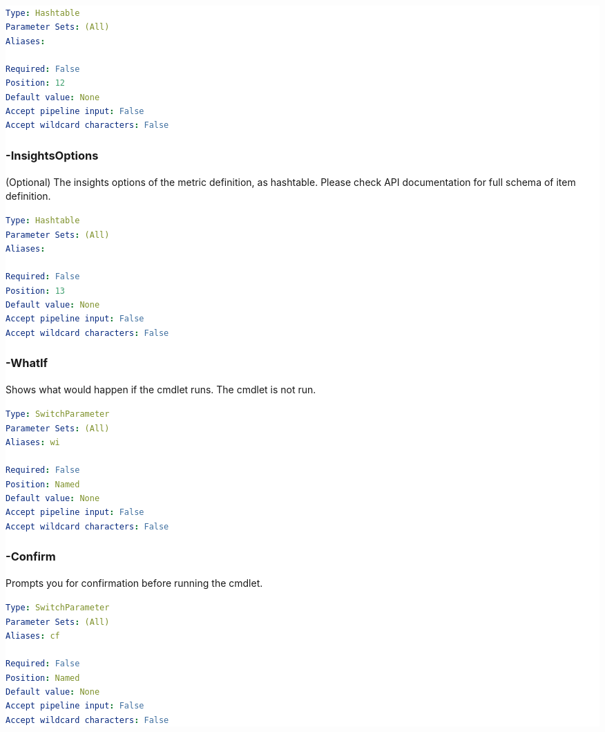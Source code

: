 ```yaml
Type: Hashtable
Parameter Sets: (All)
Aliases:

Required: False
Position: 12
Default value: None
Accept pipeline input: False
Accept wildcard characters: False
```

### -InsightsOptions
(Optional) The insights options of the metric definition, as hashtable.
Please check API documentation for full schema of item definition.

```yaml
Type: Hashtable
Parameter Sets: (All)
Aliases:

Required: False
Position: 13
Default value: None
Accept pipeline input: False
Accept wildcard characters: False
```

### -WhatIf
Shows what would happen if the cmdlet runs.
The cmdlet is not run.

```yaml
Type: SwitchParameter
Parameter Sets: (All)
Aliases: wi

Required: False
Position: Named
Default value: None
Accept pipeline input: False
Accept wildcard characters: False
```

### -Confirm
Prompts you for confirmation before running the cmdlet.

```yaml
Type: SwitchParameter
Parameter Sets: (All)
Aliases: cf

Required: False
Position: Named
Default value: None
Accept pipeline input: False
Accept wildcard characters: False
```
